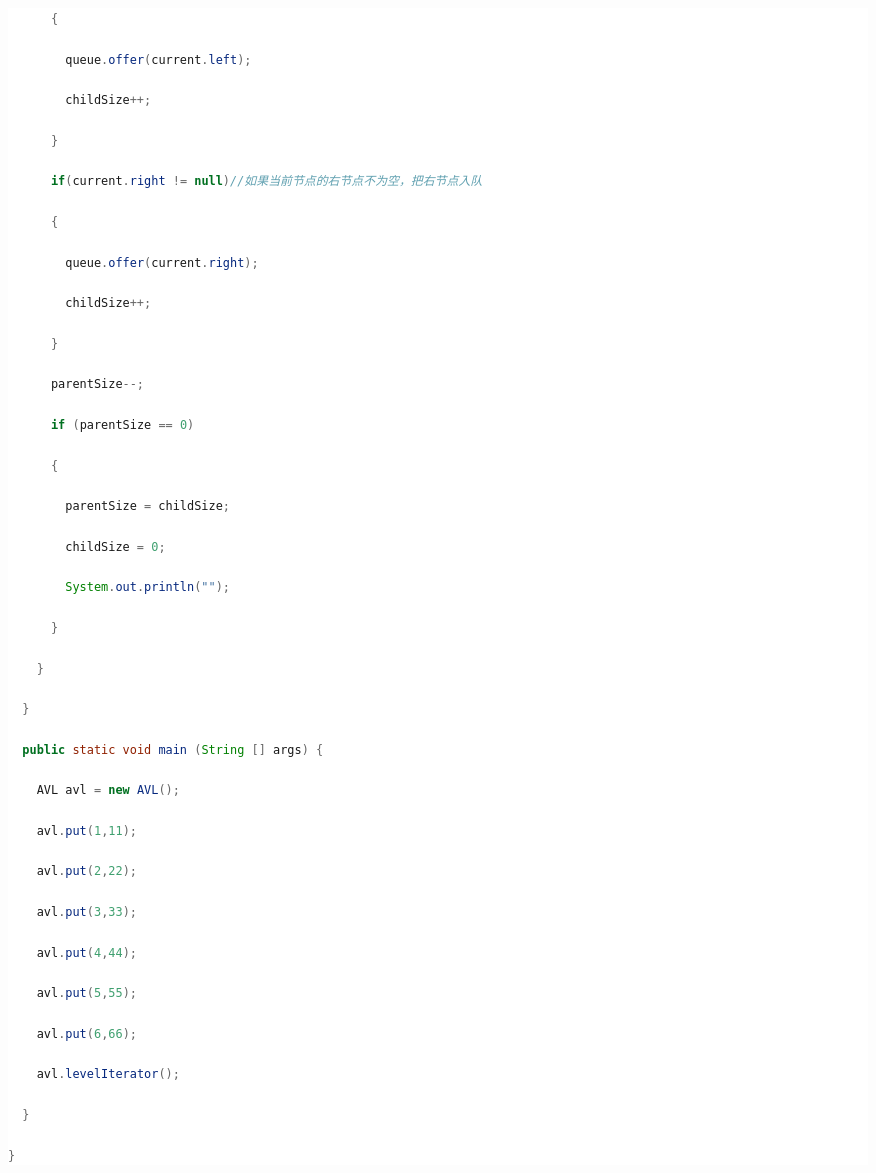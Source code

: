 ```java
      {

        queue.offer(current.left);

        childSize++;

      }

      if(current.right != null)//如果当前节点的右节点不为空，把右节点入队

      {

        queue.offer(current.right);

        childSize++;

      }

      parentSize--;

      if (parentSize == 0)

      {

        parentSize = childSize;

        childSize = 0;

        System.out.println("");

      }

    }

  }

  public static void main (String [] args) {

    AVL avl = new AVL();

    avl.put(1,11);

    avl.put(2,22);

    avl.put(3,33);

    avl.put(4,44);

    avl.put(5,55);

    avl.put(6,66);

    avl.levelIterator();

  }

}

```
